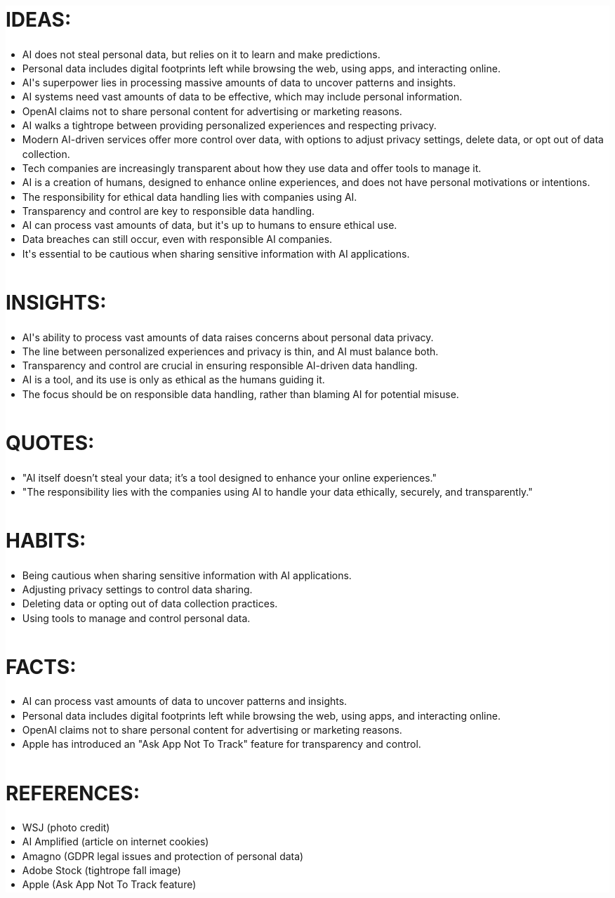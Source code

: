 # IDEAS:
* AI does not steal personal data, but relies on it to learn and make predictions.
* Personal data includes digital footprints left while browsing the web, using apps, and interacting online.
* AI's superpower lies in processing massive amounts of data to uncover patterns and insights.
* AI systems need vast amounts of data to be effective, which may include personal information.
* OpenAI claims not to share personal content for advertising or marketing reasons.
* AI walks a tightrope between providing personalized experiences and respecting privacy.
* Modern AI-driven services offer more control over data, with options to adjust privacy settings, delete data, or opt out of data collection.
* Tech companies are increasingly transparent about how they use data and offer tools to manage it.
* AI is a creation of humans, designed to enhance online experiences, and does not have personal motivations or intentions.
* The responsibility for ethical data handling lies with companies using AI.
* Transparency and control are key to responsible data handling.
* AI can process vast amounts of data, but it's up to humans to ensure ethical use.
* Data breaches can still occur, even with responsible AI companies.
* It's essential to be cautious when sharing sensitive information with AI applications.

# INSIGHTS:
* AI's ability to process vast amounts of data raises concerns about personal data privacy.
* The line between personalized experiences and privacy is thin, and AI must balance both.
* Transparency and control are crucial in ensuring responsible AI-driven data handling.
* AI is a tool, and its use is only as ethical as the humans guiding it.
* The focus should be on responsible data handling, rather than blaming AI for potential misuse.

# QUOTES:
* "AI itself doesn’t steal your data; it’s a tool designed to enhance your online experiences."
* "The responsibility lies with the companies using AI to handle your data ethically, securely, and transparently."

# HABITS:
* Being cautious when sharing sensitive information with AI applications.
* Adjusting privacy settings to control data sharing.
* Deleting data or opting out of data collection practices.
* Using tools to manage and control personal data.

# FACTS:
* AI can process vast amounts of data to uncover patterns and insights.
* Personal data includes digital footprints left while browsing the web, using apps, and interacting online.
* OpenAI claims not to share personal content for advertising or marketing reasons.
* Apple has introduced an "Ask App Not To Track" feature for transparency and control.

# REFERENCES:
* WSJ (photo credit)
* AI Amplified (article on internet cookies)
* Amagno (GDPR legal issues and protection of personal data)
* Adobe Stock (tightrope fall image)
* Apple (Ask App Not To Track feature)
